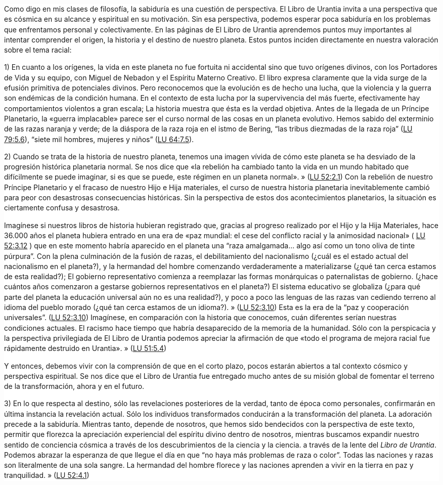 Como digo en mis clases de filosofía, la sabiduría es una cuestión de perspectiva. El Libro de Urantia invita a una perspectiva que es cósmica en su alcance y espiritual en su motivación. Sin esa perspectiva, podemos esperar poca sabiduría en los problemas que enfrentamos personal y colectivamente. En las páginas de El Libro de Urantia aprendemos puntos muy importantes al intentar comprender el origen, la historia y el destino de nuestro planeta. Estos puntos inciden directamente en nuestra valoración sobre el tema racial:

1\) En cuanto a los orígenes, la vida en este planeta no fue fortuita ni accidental sino que tuvo orígenes divinos, con los Portadores de Vida y su equipo, con Miguel de Nebadon y el Espíritu Materno Creativo. El libro expresa claramente que la vida surge de la efusión primitiva de potenciales divinos. Pero reconocemos que la evolución es de hecho una lucha, que la violencia y la guerra son endémicas de la condición humana. En el contexto de esta lucha por la supervivencia del más fuerte, efectivamente hay comportamientos violentos a gran escala; La historia muestra que ésta es la verdad objetiva. Antes de la llegada de un Príncipe Planetario, la «guerra implacable» parece ser el curso normal de las cosas en un planeta evolutivo. Hemos sabido del exterminio de las razas naranja y verde; de la diáspora de la raza roja en el istmo de Bering, “las tribus diezmadas de la raza roja” ([LU 79:5.6](/es/The_Urantia_Book/79#p5_6)), “siete mil hombres, mujeres y niños” ([LU 64:7.5](/es/The_Urantia_Book/64#p7_5)).

2\) Cuando se trata de la historia de nuestro planeta, tenemos una imagen vívida de cómo este planeta se ha desviado de la progresión histórica planetaria normal. Se nos dice que «la rebelión ha cambiado tanto la vida en un mundo habitado que difícilmente se puede imaginar, si es que se puede, este régimen en un planeta normal». » ([LU 52:2.1](/es/The_Urantia_Book/52#p2_1)) Con la rebelión de nuestro Príncipe Planetario y el fracaso de nuestro Hijo e Hija materiales, el curso de nuestra historia planetaria inevitablemente cambió para peor con desastrosas consecuencias históricas. Sin la perspectiva de estos dos acontecimientos planetarios, la situación es ciertamente confusa y desastrosa.

Imagínese si nuestros libros de historia hubieran registrado que, gracias al progreso realizado por el Hijo y la Hija Materiales, hace 36.000 años el planeta hubiera entrado en una era de «paz mundial: el cese del conflicto racial y la animosidad nacional» ( [LU 52:3.12](/es/The_Urantia_Book/52#p3_12) ) que en este momento habría aparecido en el planeta una “raza amalgamada... algo así como un tono oliva de tinte púrpura”. Con la plena culminación de la fusión de razas, el debilitamiento del nacionalismo (¿cuál es el estado actual del nacionalismo en el planeta?), y la hermandad del hombre comenzando verdaderamente a materializarse (¿qué tan cerca estamos de esta realidad?); El gobierno representativo comienza a reemplazar las formas monárquicas o paternalistas de gobierno. (¿hace cuántos años comenzaron a gestarse gobiernos representativos en el planeta?) El sistema educativo se globaliza (¿para qué parte del planeta la educación universal aún no es una realidad?), y poco a poco las lenguas de las razas van cediendo terreno al idioma del pueblo morado (¿qué tan cerca estamos de un idioma?). » ([LU 52:3.10](/es/The_Urantia_Book/52#p3_10)) Esta es la era de la “paz y cooperación universales”. ([LU 52:3.10](/es/The_Urantia_Book/52#p3_10)) Imagínese, en comparación con la historia que conocemos, cuán diferentes serían nuestras condiciones actuales. El racismo hace tiempo que habría desaparecido de la memoria de la humanidad. Sólo con la perspicacia y la perspectiva privilegiada de El Libro de Urantia podemos apreciar la afirmación de que «todo el programa de mejora racial fue rápidamente destruido en Urantia». » ([LU 51:5.4](/es/The_Urantia_Book/51#p5_4))

Y entonces, debemos vivir con la comprensión de que en el corto plazo, pocos estarán abiertos a tal contexto cósmico y perspectiva espiritual. Se nos dice que el Libro de Urantia fue entregado mucho antes de su misión global de fomentar el terreno de la transformación, ahora y en el futuro.

3\) En lo que respecta al destino, sólo las revelaciones posteriores de la verdad, tanto de época como personales, confirmarán en última instancia la revelación actual. Sólo los individuos transformados conducirán a la transformación del planeta. La adoración precede a la sabiduría. Mientras tanto, depende de nosotros, que hemos sido bendecidos con la perspectiva de este texto, permitir que florezca la apreciación experiencial del espíritu divino dentro de nosotros, mientras buscamos expandir nuestro sentido de conciencia cósmica a través de los descubrimientos de la ciencia y la ciencia. a través de la lente del _Libro de Urantia_. Podemos abrazar la esperanza de que llegue el día en que “no haya más problemas de raza o color”. Todas las naciones y razas son literalmente de una sola sangre. La hermandad del hombre florece y las naciones aprenden a vivir en la tierra en paz y tranquilidad. » ([LU 52:4.1](/es/The_Urantia_Book/52#p4_1))

